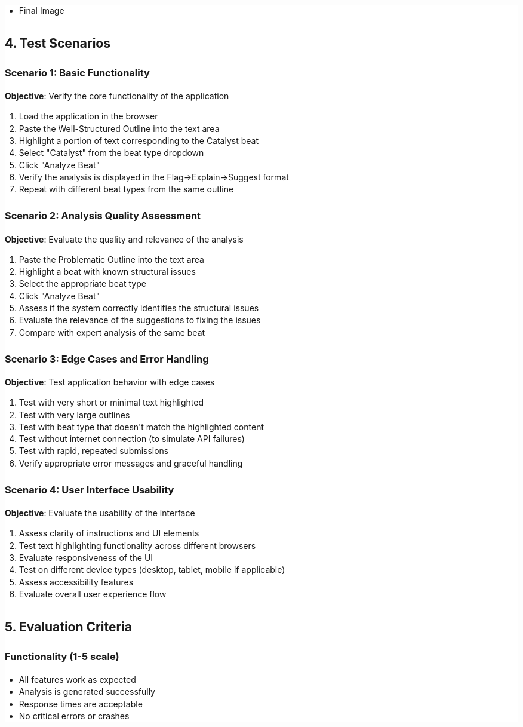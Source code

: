 - Final Image

## 4. Test Scenarios

### Scenario 1: Basic Functionality
**Objective**: Verify the core functionality of the application
1. Load the application in the browser
2. Paste the Well-Structured Outline into the text area
3. Highlight a portion of text corresponding to the Catalyst beat
4. Select "Catalyst" from the beat type dropdown
5. Click "Analyze Beat"
6. Verify the analysis is displayed in the Flag->Explain->Suggest format
7. Repeat with different beat types from the same outline

### Scenario 2: Analysis Quality Assessment
**Objective**: Evaluate the quality and relevance of the analysis
1. Paste the Problematic Outline into the text area
2. Highlight a beat with known structural issues
3. Select the appropriate beat type
4. Click "Analyze Beat"
5. Assess if the system correctly identifies the structural issues
6. Evaluate the relevance of the suggestions to fixing the issues
7. Compare with expert analysis of the same beat

### Scenario 3: Edge Cases and Error Handling
**Objective**: Test application behavior with edge cases
1. Test with very short or minimal text highlighted
2. Test with very large outlines
3. Test with beat type that doesn't match the highlighted content
4. Test without internet connection (to simulate API failures)
5. Test with rapid, repeated submissions
6. Verify appropriate error messages and graceful handling

### Scenario 4: User Interface Usability
**Objective**: Evaluate the usability of the interface
1. Assess clarity of instructions and UI elements
2. Test text highlighting functionality across different browsers
3. Evaluate responsiveness of the UI
4. Test on different device types (desktop, tablet, mobile if applicable)
5. Assess accessibility features
6. Evaluate overall user experience flow

## 5. Evaluation Criteria

### Functionality (1-5 scale)
- All features work as expected
- Analysis is generated successfully
- Response times are acceptable
- No critical errors or crashes
